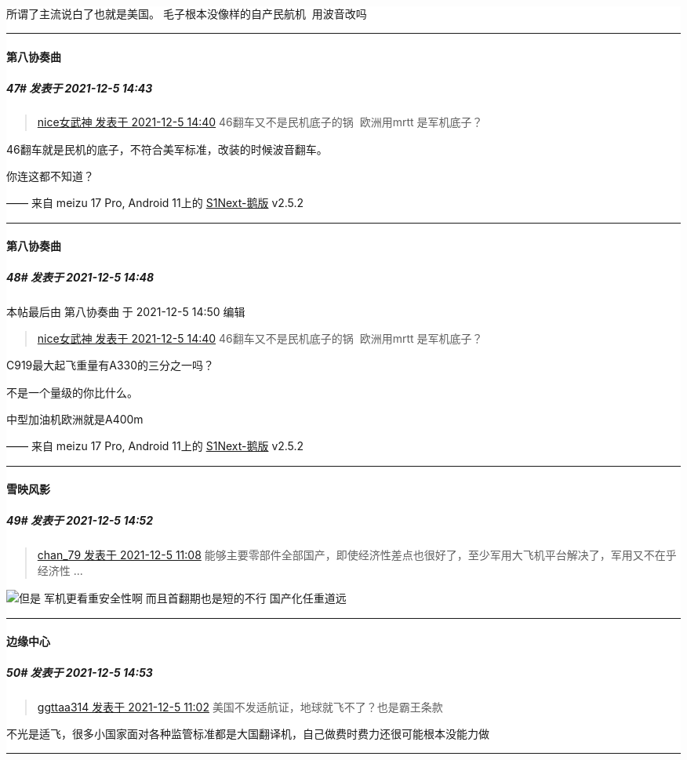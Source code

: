 所谓了主流说白了也就是美国。</blockquote>
毛子根本没像样的自产民航机  用波音改吗

*****

####  第八协奏曲  
##### 47#       发表于 2021-12-5 14:43

<blockquote><a href="httphttps://bbs.saraba1st.com/2b/forum.php?mod=redirect&amp;goto=findpost&amp;pid=53817023&amp;ptid=2040886" target="_blank">nice女武神 发表于 2021-12-5 14:40</a>
46翻车又不是民机底子的锅  欧洲用mrtt 是军机底子？</blockquote>
46翻车就是民机的底子，不符合美军标准，改装的时候波音翻车。

你连这都不知道？

—— 来自 meizu 17 Pro, Android 11上的 [S1Next-鹅版](https://github.com/ykrank/S1-Next/releases) v2.5.2

*****

####  第八协奏曲  
##### 48#       发表于 2021-12-5 14:48

 本帖最后由 第八协奏曲 于 2021-12-5 14:50 编辑 
<blockquote><a href="httphttps://bbs.saraba1st.com/2b/forum.php?mod=redirect&amp;goto=findpost&amp;pid=53817023&amp;ptid=2040886" target="_blank">nice女武神 发表于 2021-12-5 14:40</a>
46翻车又不是民机底子的锅  欧洲用mrtt 是军机底子？</blockquote>
C919最大起飞重量有A330的三分之一吗？

不是一个量级的你比什么。

中型加油机欧洲就是A400m

—— 来自 meizu 17 Pro, Android 11上的 [S1Next-鹅版](https://github.com/ykrank/S1-Next/releases) v2.5.2

*****

####  雪映风影  
##### 49#       发表于 2021-12-5 14:52

<blockquote><a href="httphttps://bbs.saraba1st.com/2b/forum.php?mod=redirect&amp;goto=findpost&amp;pid=53815177&amp;ptid=2040886" target="_blank">chan_79 发表于 2021-12-5 11:08</a>
能够主要零部件全部国产，即使经济性差点也很好了，至少军用大飞机平台解决了，军用又不在乎经济性 ...</blockquote>
<img src="https://static.saraba1st.com/image/smiley/face2017/067.png" referrerpolicy="no-referrer">但是 军机更看重安全性啊 而且首翻期也是短的不行 国产化任重道远

*****

####  边缘中心  
##### 50#       发表于 2021-12-5 14:53

<blockquote><a href="httphttps://bbs.saraba1st.com/2b/forum.php?mod=redirect&amp;goto=findpost&amp;pid=53815086&amp;ptid=2040886" target="_blank">ggttaa314 发表于 2021-12-5 11:02</a>
美国不发适航证，地球就飞不了？也是霸王条款</blockquote>
不光是适飞，很多小国家面对各种监管标准都是大国翻译机，自己做费时费力还很可能根本没能力做

*****
